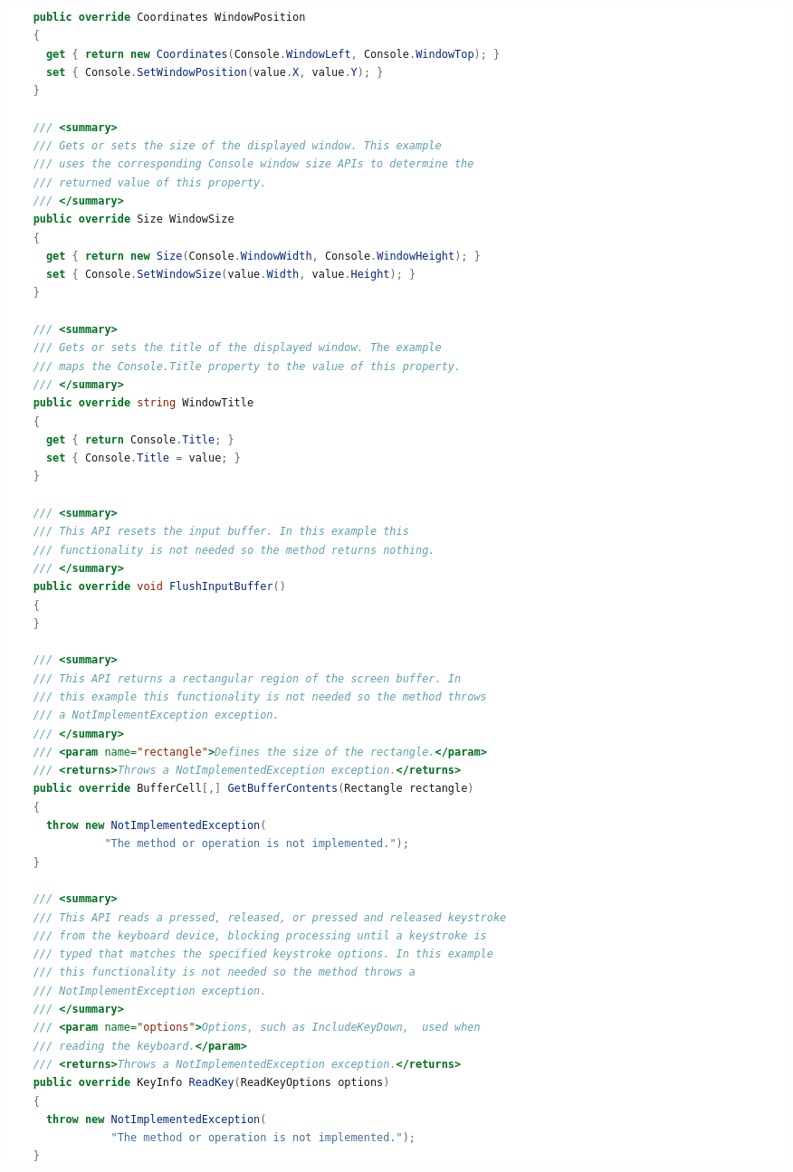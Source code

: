 ```csharp
    public override Coordinates WindowPosition
    {
      get { return new Coordinates(Console.WindowLeft, Console.WindowTop); }
      set { Console.SetWindowPosition(value.X, value.Y); }
    }

    /// <summary>
    /// Gets or sets the size of the displayed window. This example
    /// uses the corresponding Console window size APIs to determine the
    /// returned value of this property.
    /// </summary>
    public override Size WindowSize
    {
      get { return new Size(Console.WindowWidth, Console.WindowHeight); }
      set { Console.SetWindowSize(value.Width, value.Height); }
    }

    /// <summary>
    /// Gets or sets the title of the displayed window. The example
    /// maps the Console.Title property to the value of this property.
    /// </summary>
    public override string WindowTitle
    {
      get { return Console.Title; }
      set { Console.Title = value; }
    }

    /// <summary>
    /// This API resets the input buffer. In this example this
    /// functionality is not needed so the method returns nothing.
    /// </summary>
    public override void FlushInputBuffer()
    {
    }

    /// <summary>
    /// This API returns a rectangular region of the screen buffer. In
    /// this example this functionality is not needed so the method throws
    /// a NotImplementException exception.
    /// </summary>
    /// <param name="rectangle">Defines the size of the rectangle.</param>
    /// <returns>Throws a NotImplementedException exception.</returns>
    public override BufferCell[,] GetBufferContents(Rectangle rectangle)
    {
      throw new NotImplementedException(
               "The method or operation is not implemented.");
    }

    /// <summary>
    /// This API reads a pressed, released, or pressed and released keystroke
    /// from the keyboard device, blocking processing until a keystroke is
    /// typed that matches the specified keystroke options. In this example
    /// this functionality is not needed so the method throws a
    /// NotImplementException exception.
    /// </summary>
    /// <param name="options">Options, such as IncludeKeyDown,  used when
    /// reading the keyboard.</param>
    /// <returns>Throws a NotImplementedException exception.</returns>
    public override KeyInfo ReadKey(ReadKeyOptions options)
    {
      throw new NotImplementedException(
                "The method or operation is not implemented.");
    }
```